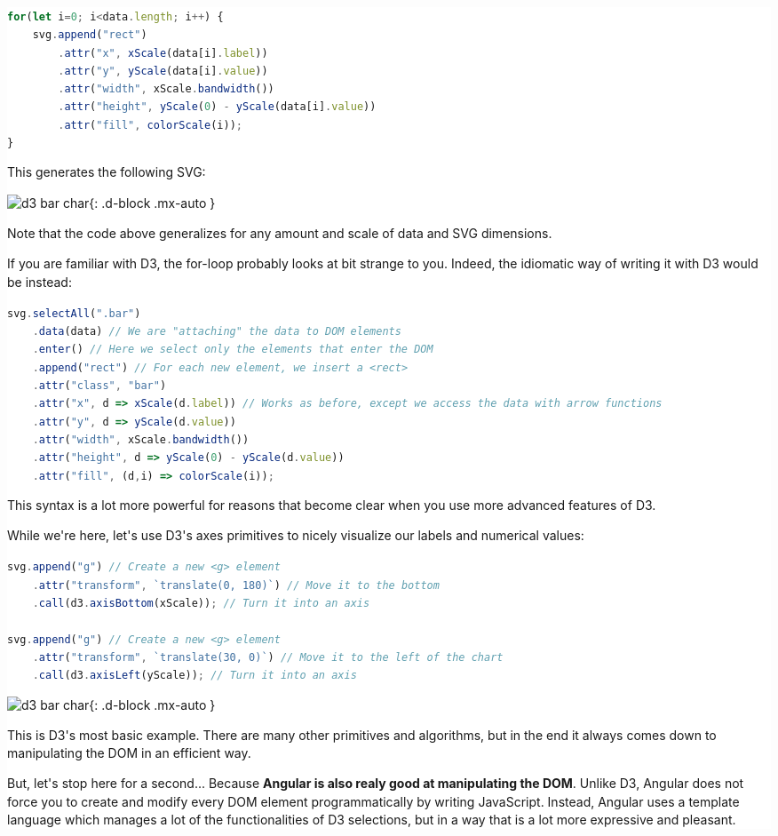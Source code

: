 ```js
for(let i=0; i<data.length; i++) {
    svg.append("rect")
        .attr("x", xScale(data[i].label))
        .attr("y", yScale(data[i].value))
        .attr("width", xScale.bandwidth())
        .attr("height", yScale(0) - yScale(data[i].value))
        .attr("fill", colorScale(i));
}
```

This generates the following SVG:

![d3 bar char]({{site.baseurl}}assets/tipstricks/d3-bars.png){: .d-block .mx-auto }

Note that the code above generalizes for any amount and scale of data and SVG dimensions.

If you are familiar with D3, the for-loop probably looks at bit strange to you. Indeed, the idiomatic way of writing it with D3 would be instead:

```js
svg.selectAll(".bar")
    .data(data) // We are "attaching" the data to DOM elements
    .enter() // Here we select only the elements that enter the DOM
    .append("rect") // For each new element, we insert a <rect>
    .attr("class", "bar")
    .attr("x", d => xScale(d.label)) // Works as before, except we access the data with arrow functions
    .attr("y", d => yScale(d.value))
    .attr("width", xScale.bandwidth())
    .attr("height", d => yScale(0) - yScale(d.value))
    .attr("fill", (d,i) => colorScale(i));
```

This syntax is a lot more powerful for reasons that become clear when you use more advanced features of D3.

While we're here, let's use D3's axes primitives to nicely visualize our labels and numerical values:

```js
svg.append("g") // Create a new <g> element
    .attr("transform", `translate(0, 180)`) // Move it to the bottom
    .call(d3.axisBottom(xScale)); // Turn it into an axis

svg.append("g") // Create a new <g> element
    .attr("transform", `translate(30, 0)`) // Move it to the left of the chart
    .call(d3.axisLeft(yScale)); // Turn it into an axis
```

![d3 bar char]({{site.baseurl}}assets/tipstricks/d3-bars-axes.png){: .d-block .mx-auto }

This is D3's most basic example. There are many other primitives and algorithms, but in the end it always comes down to manipulating the DOM in an efficient way.

But, let's stop here for a second... Because **Angular is also realy good at manipulating the DOM**. Unlike D3, Angular does not force you to create and modify every DOM element programmatically by writing JavaScript. Instead, Angular uses a template language which manages a lot of the functionalities of D3 selections, but in a way that is a lot more expressive and pleasant.
